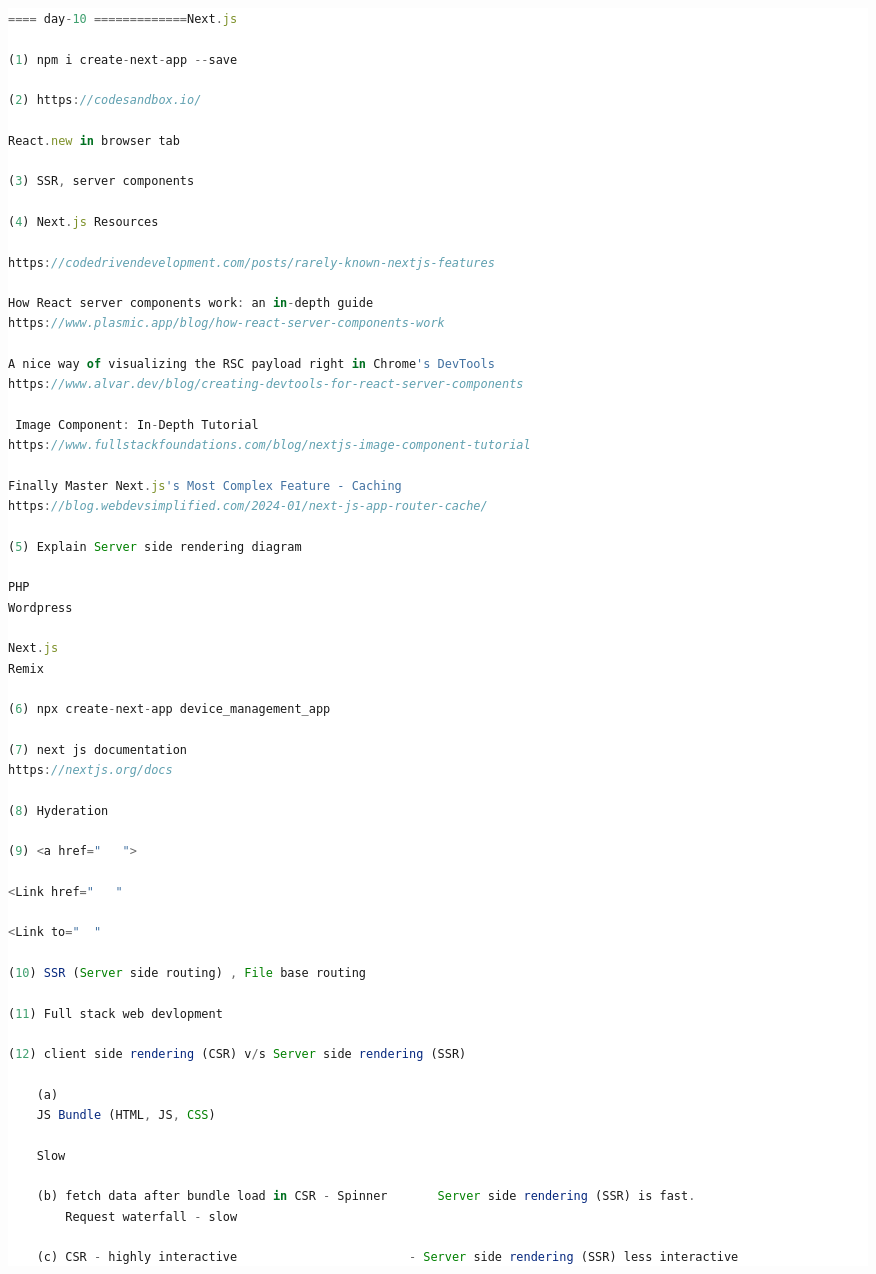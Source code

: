 ```ts
==== day-10 =============Next.js 

(1) npm i create-next-app --save

(2) https://codesandbox.io/

React.new in browser tab

(3) SSR, server components

(4) Next.js Resources

https://codedrivendevelopment.com/posts/rarely-known-nextjs-features

How React server components work: an in-depth guide
https://www.plasmic.app/blog/how-react-server-components-work

A nice way of visualizing the RSC payload right in Chrome's DevTools
https://www.alvar.dev/blog/creating-devtools-for-react-server-components

 Image Component: In-Depth Tutorial
https://www.fullstackfoundations.com/blog/nextjs-image-component-tutorial

Finally Master Next.js's Most Complex Feature - Caching
https://blog.webdevsimplified.com/2024-01/next-js-app-router-cache/

(5) Explain Server side rendering diagram

PHP
Wordpress

Next.js
Remix

(6) npx create-next-app device_management_app

(7) next js documentation
https://nextjs.org/docs

(8) Hyderation

(9) <a href="   ">

<Link href="   "

<Link to="  "

(10) SSR (Server side routing) , File base routing

(11) Full stack web devlopment

(12) client side rendering (CSR) v/s Server side rendering (SSR)

	(a) 
	JS Bundle (HTML, JS, CSS)
	
	Slow
	
	(b) fetch data after bundle load in CSR - Spinner		Server side rendering (SSR) is fast.
	    Request waterfall - slow
		
	(c) CSR - highly interactive 						- Server side rendering (SSR) less interactive
```